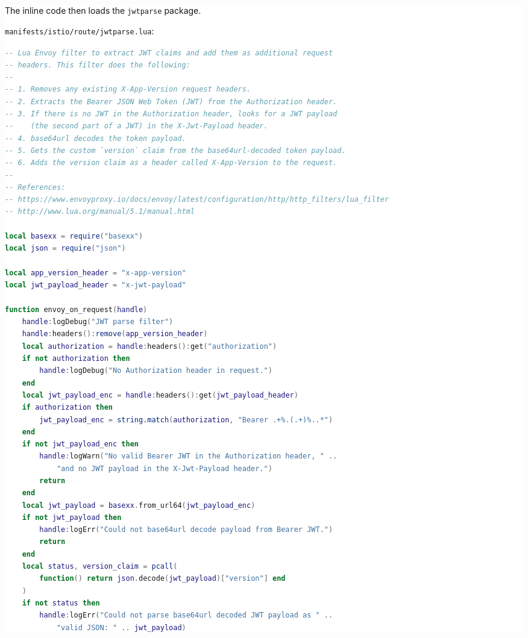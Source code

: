 </walkthrough-alt>

The inline code then loads the `jwtparse` package.

<walkthrough-editor-select-line
    filePath="cloudshell_open/community/tutorials/claims-routing-istio/manifests/istio/route/jwtparse.lua"
    startLine="38" startCharacterOffset="0"
    endLine="38" endCharacterOffset="0"
    text="Open jwtparse.lua">
</walkthrough-editor-select-line>

<walkthrough-alt>

`manifests/istio/route/jwtparse.lua`:

[embedmd]:# (manifests/istio/route/jwtparse.lua lua /-- Lua Envoy filter/ /version_claim\)\nend/)
```lua
-- Lua Envoy filter to extract JWT claims and add them as additional request
-- headers. This filter does the following:
--
-- 1. Removes any existing X-App-Version request headers.
-- 2. Extracts the Bearer JSON Web Token (JWT) from the Authorization header.
-- 3. If there is no JWT in the Authorization header, looks for a JWT payload
--    (the second part of a JWT) in the X-Jwt-Payload header.
-- 4. base64url decodes the token payload.
-- 5. Gets the custom `version` claim from the base64url-decoded token payload.
-- 6. Adds the version claim as a header called X-App-Version to the request.
--
-- References:
-- https://www.envoyproxy.io/docs/envoy/latest/configuration/http/http_filters/lua_filter
-- http://www.lua.org/manual/5.1/manual.html

local basexx = require("basexx")
local json = require("json")

local app_version_header = "x-app-version"
local jwt_payload_header = "x-jwt-payload"

function envoy_on_request(handle)
    handle:logDebug("JWT parse filter")
    handle:headers():remove(app_version_header)
    local authorization = handle:headers():get("authorization")
    if not authorization then
        handle:logDebug("No Authorization header in request.")
    end
    local jwt_payload_enc = handle:headers():get(jwt_payload_header)
    if authorization then
        jwt_payload_enc = string.match(authorization, "Bearer .+%.(.+)%..*")
    end
    if not jwt_payload_enc then
        handle:logWarn("No valid Bearer JWT in the Authorization header, " ..
            "and no JWT payload in the X-Jwt-Payload header.")
        return
    end
    local jwt_payload = basexx.from_url64(jwt_payload_enc)
    if not jwt_payload then
        handle:logErr("Could not base64url decode payload from Bearer JWT.")
        return
    end
    local status, version_claim = pcall(
        function() return json.decode(jwt_payload)["version"] end
    )
    if not status then
        handle:logErr("Could not parse base64url decoded JWT payload as " ..
            "valid JSON: " .. jwt_payload)
```